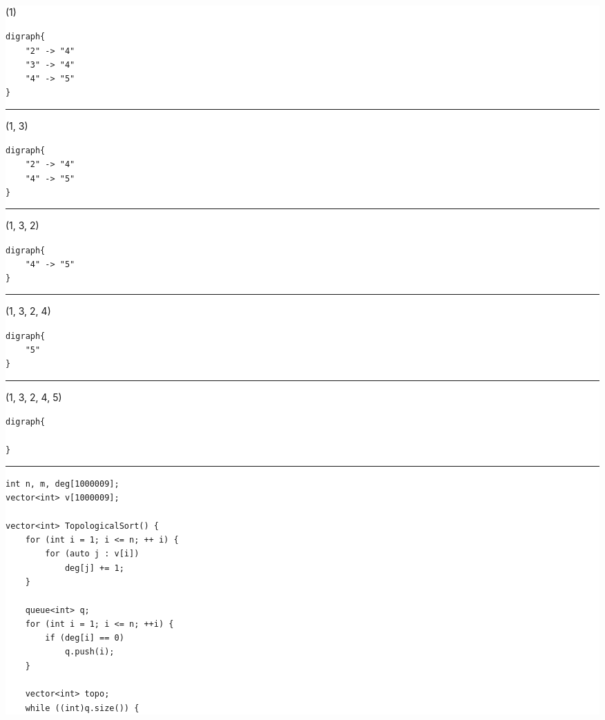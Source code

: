 
(1)

```graphviz
digraph{
    "2" -> "4"
    "3" -> "4"
    "4" -> "5"
}
```

---

(1, 3)

```graphviz
digraph{
    "2" -> "4"
    "4" -> "5"
}
```

---

(1, 3, 2)

```graphviz
digraph{
    "4" -> "5"
}
```

---

(1, 3, 2, 4)

```graphviz
digraph{
    "5"
}
```

---

(1, 3, 2, 4, 5)

```graphviz
digraph{

}
```

---

```cpp=
int n, m, deg[1000009];
vector<int> v[1000009];

vector<int> TopologicalSort() {
    for (int i = 1; i <= n; ++ i) {
        for (auto j : v[i])
            deg[j] += 1;
    }
    
    queue<int> q;
    for (int i = 1; i <= n; ++i) {
        if (deg[i] == 0) 
            q.push(i);
    }
    
    vector<int> topo;
    while ((int)q.size()) {
```